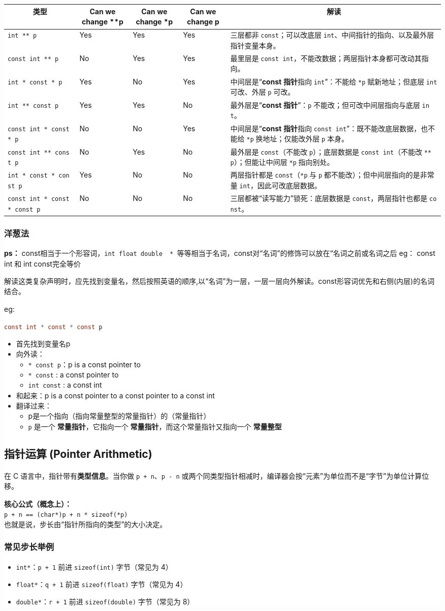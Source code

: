 | 类型                            | Can we change **p | Can we change *p | Can we change p | 解读                                                                    |
| ----------------------------- | ----------------- | ---------------- | --------------- | --------------------------------------------------------------------- |
| `int ** p`                    | Yes               | Yes              | Yes             | 三层都非 `const`；可以改底层 `int`、中间指针的指向、以及最外层指针变量本身。                         |
| `const int ** p`              | No                | Yes              | Yes             | 最里层是 `const int`，不能改数据；两层指针本身都可改动其指向。                                 |
| `int * const * p`             | Yes               | No               | Yes             | 中间层是“**const 指针**指向 `int`”：不能给 `*p` 赋新地址；但底层 `int` 可改、外层 `p` 可改。      |
| `int ** const p`              | Yes               | Yes              | No              | 最外层是“**const 指针**”：`p` 不能改；但可改中间层指向与底层 `int`。                         |
| `const int * const * p`       | No                | No               | Yes             | 中间层是“**const 指针**指向 `const int`”：既不能改底层数据，也不能给 `*p` 换地址；仅能改外层 `p` 本身。 |
| `const int ** const p`        | No                | Yes              | No              | 最外层是 `const`（不能改 `p`）；底层数据是 `const int`（不能改 `**p`）；但能让中间层 `*p` 指向别处。  |
| `int * const * const p`       | Yes               | No               | No              | 两层指针都是 `const`（`*p` 与 `p` 都不能改）；但中间层指向的是非常量 `int`，因此可改底层数据。           |
| `const int * const * const p` | No                | No               | No              | 三层都被“读写能力”锁死：底层数据是 `const`，两层指针也都是 `const`。                           |

### 洋葱法

**ps：** const相当于一个形容词，`int float double  * `等等相当于名词，const对“名词”的修饰可以放在“名词之前或名词之后
eg：
	const int 和 int const完全等价

解读这类复杂声明时，应先找到变量名，然后按照英语的顺序,以“名词”为一层，一层一层向外解读。const形容词优先和右侧(内层)的名词结合。

eg:
```c
const int * const * const p
```
- 首先找到变量名p
- 向外读：
	-  `* const p`：p is a const pointer to
	-  `* const` :  a const pointer to
	-  `int const` : a const int
- 和起来：p is a const pointer to a const pointer to a const int
- 翻译过来：
	- p是一个指向（指向常量整型的常量指针）的（常量指针）
	- `p` 是一个 **常量指针**，它指向一个 **常量指针**，而这个常量指针又指向一个 **常量整型**

## 指针运算 (Pointer Arithmetic)

在 C 语言中，指针带有**类型信息**。当你做 `p + n`、`p - n` 或两个同类型指针相减时，编译器会按“元素”为单位而不是“字节”为单位计算位移。

**核心公式（概念上）：**  
`p + n == (char*)p + n * sizeof(*p)`  
也就是说，步长由“指针所指向的类型”的大小决定。

### 常见步长举例

- `int*`：`p + 1` 前进 `sizeof(int)` 字节（常见为 4）
    
- `float*`：`q + 1` 前进 `sizeof(float)` 字节（常见为 4）
    
- `double*`：`r + 1` 前进 `sizeof(double)` 字节（常见为 8）
    